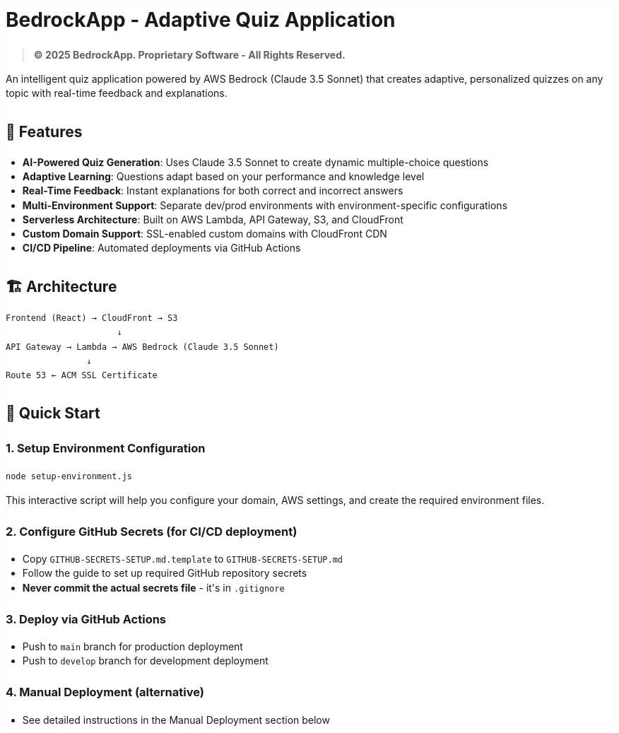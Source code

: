 # BedrockApp - Adaptive Quiz Application

> **© 2025 BedrockApp. Proprietary Software - All Rights Reserved.**

An intelligent quiz application powered by AWS Bedrock (Claude 3.5 Sonnet) that creates adaptive, personalized quizzes on any topic with real-time feedback and explanations.

## 🚀 Features

- **AI-Powered Quiz Generation**: Uses Claude 3.5 Sonnet to create dynamic multiple-choice questions
- **Adaptive Learning**: Questions adapt based on your performance and knowledge level
- **Real-Time Feedback**: Instant explanations for both correct and incorrect answers
- **Multi-Environment Support**: Separate dev/prod environments with environment-specific configurations
- **Serverless Architecture**: Built on AWS Lambda, API Gateway, S3, and CloudFront
- **Custom Domain Support**: SSL-enabled custom domains with CloudFront CDN
- **CI/CD Pipeline**: Automated deployments via GitHub Actions

## 🏗️ Architecture

```
Frontend (React) → CloudFront → S3
                      ↓
API Gateway → Lambda → AWS Bedrock (Claude 3.5 Sonnet)
                ↓
Route 53 ← ACM SSL Certificate
```

## 🚀 Quick Start

### 1. Setup Environment Configuration
```bash
node setup-environment.js
```
This interactive script will help you configure your domain, AWS settings, and create the required environment files.

### 2. Configure GitHub Secrets (for CI/CD deployment)
- Copy `GITHUB-SECRETS-SETUP.md.template` to `GITHUB-SECRETS-SETUP.md` 
- Follow the guide to set up required GitHub repository secrets
- **Never commit the actual secrets file** - it's in `.gitignore`

### 3. Deploy via GitHub Actions
- Push to `main` branch for production deployment
- Push to `develop` branch for development deployment

### 4. Manual Deployment (alternative)
- See detailed instructions in the Manual Deployment section below

